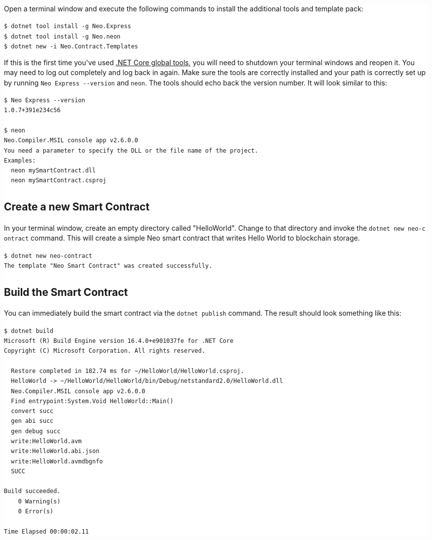 Open a terminal window and execute the following commands to install the additional
tools and template pack:

``` shell
$ dotnet tool install -g Neo.Express
$ dotnet tool install -g Neo.neon
$ dotnet new -i Neo.Contract.Templates
```

If this is the first time you've used
[.NET Core global tools](https://docs.microsoft.com/en-us/dotnet/core/tools/global-tools),
you will need to shutdown your terminal windows and reopen it. You may need to
log out completely and log back in again. Make sure the tools are correctly installed
and your path is correctly set up by running `Neo Express --version` and `neon`.
The tools should echo back the version number. It will look similar to this:

``` shell
$ Neo Express --version
1.0.7+391e234c56

$ neon
Neo.Compiler.MSIL console app v2.6.0.0
You need a parameter to specify the DLL or the file name of the project.
Examples:
  neon mySmartContract.dll
  neon mySmartContract.csproj
```

## Create a new Smart Contract

In your terminal window, create an empty directory called "HelloWorld".
Change to that directory and invoke the `dotnet new neo-contract` command.
This will create a simple Neo smart contract that writes Hello World to
blockchain storage.

``` shell
$ dotnet new neo-contract
The template "Neo Smart Contract" was created successfully.
```

## Build the Smart Contract

You can immediately build the smart contract via the `dotnet publish` command.
The result should look something like this:

``` shell
$ dotnet build
Microsoft (R) Build Engine version 16.4.0+e901037fe for .NET Core
Copyright (C) Microsoft Corporation. All rights reserved.

  Restore completed in 182.74 ms for ~/HelloWorld/HelloWorld.csproj.
  HelloWorld -> ~/HelloWorld/HelloWorld/bin/Debug/netstandard2.0/HelloWorld.dll
  Neo.Compiler.MSIL console app v2.6.0.0
  Find entrypoint:System.Void HelloWorld::Main()
  convert succ
  gen abi succ
  gen debug succ
  write:HelloWorld.avm
  write:HelloWorld.abi.json
  write:HelloWorld.avmdbgnfo
  SUCC

Build succeeded.
    0 Warning(s)
    0 Error(s)

Time Elapsed 00:00:02.11
```